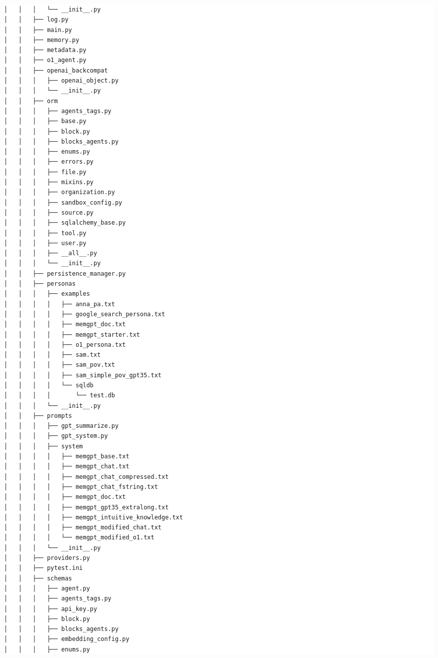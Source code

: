     │   │   │   └── __init__.py
    │   │   ├── log.py
    │   │   ├── main.py
    │   │   ├── memory.py
    │   │   ├── metadata.py
    │   │   ├── o1_agent.py
    │   │   ├── openai_backcompat
    │   │   │   ├── openai_object.py
    │   │   │   └── __init__.py
    │   │   ├── orm
    │   │   │   ├── agents_tags.py
    │   │   │   ├── base.py
    │   │   │   ├── block.py
    │   │   │   ├── blocks_agents.py
    │   │   │   ├── enums.py
    │   │   │   ├── errors.py
    │   │   │   ├── file.py
    │   │   │   ├── mixins.py
    │   │   │   ├── organization.py
    │   │   │   ├── sandbox_config.py
    │   │   │   ├── source.py
    │   │   │   ├── sqlalchemy_base.py
    │   │   │   ├── tool.py
    │   │   │   ├── user.py
    │   │   │   ├── __all__.py
    │   │   │   └── __init__.py
    │   │   ├── persistence_manager.py
    │   │   ├── personas
    │   │   │   ├── examples
    │   │   │   │   ├── anna_pa.txt
    │   │   │   │   ├── google_search_persona.txt
    │   │   │   │   ├── memgpt_doc.txt
    │   │   │   │   ├── memgpt_starter.txt
    │   │   │   │   ├── o1_persona.txt
    │   │   │   │   ├── sam.txt
    │   │   │   │   ├── sam_pov.txt
    │   │   │   │   ├── sam_simple_pov_gpt35.txt
    │   │   │   │   └── sqldb
    │   │   │   │       └── test.db
    │   │   │   └── __init__.py
    │   │   ├── prompts
    │   │   │   ├── gpt_summarize.py
    │   │   │   ├── gpt_system.py
    │   │   │   ├── system
    │   │   │   │   ├── memgpt_base.txt
    │   │   │   │   ├── memgpt_chat.txt
    │   │   │   │   ├── memgpt_chat_compressed.txt
    │   │   │   │   ├── memgpt_chat_fstring.txt
    │   │   │   │   ├── memgpt_doc.txt
    │   │   │   │   ├── memgpt_gpt35_extralong.txt
    │   │   │   │   ├── memgpt_intuitive_knowledge.txt
    │   │   │   │   ├── memgpt_modified_chat.txt
    │   │   │   │   └── memgpt_modified_o1.txt
    │   │   │   └── __init__.py
    │   │   ├── providers.py
    │   │   ├── pytest.ini
    │   │   ├── schemas
    │   │   │   ├── agent.py
    │   │   │   ├── agents_tags.py
    │   │   │   ├── api_key.py
    │   │   │   ├── block.py
    │   │   │   ├── blocks_agents.py
    │   │   │   ├── embedding_config.py
    │   │   │   ├── enums.py